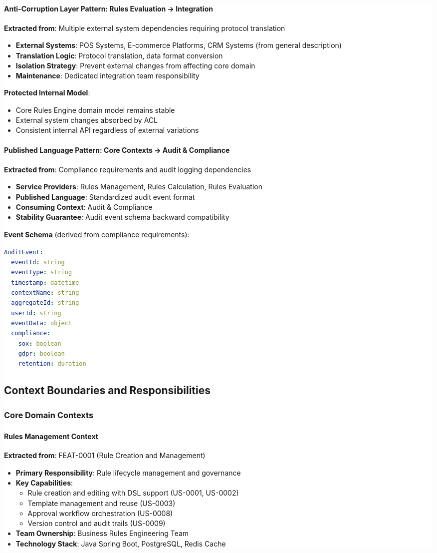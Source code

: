 #### Anti-Corruption Layer Pattern: Rules Evaluation → Integration
**Extracted from**: Multiple external system dependencies requiring protocol translation

- **External Systems**: POS Systems, E-commerce Platforms, CRM Systems (from general description)
- **Translation Logic**: Protocol translation, data format conversion
- **Isolation Strategy**: Prevent external changes from affecting core domain
- **Maintenance**: Dedicated integration team responsibility

**Protected Internal Model**:
- Core Rules Engine domain model remains stable
- External system changes absorbed by ACL
- Consistent internal API regardless of external variations

#### Published Language Pattern: Core Contexts → Audit & Compliance
**Extracted from**: Compliance requirements and audit logging dependencies

- **Service Providers**: Rules Management, Rules Calculation, Rules Evaluation
- **Published Language**: Standardized audit event format
- **Consuming Context**: Audit & Compliance
- **Stability Guarantee**: Audit event schema backward compatibility

**Event Schema** (derived from compliance requirements):
```yaml
AuditEvent:
  eventId: string
  eventType: string
  timestamp: datetime
  contextName: string
  aggregateId: string
  userId: string
  eventData: object
  compliance:
    sox: boolean
    gdpr: boolean
    retention: duration
```

## Context Boundaries and Responsibilities

### Core Domain Contexts

#### Rules Management Context
**Extracted from**: FEAT-0001 (Rule Creation and Management)

- **Primary Responsibility**: Rule lifecycle management and governance
- **Key Capabilities**:
  - Rule creation and editing with DSL support (US-0001, US-0002)
  - Template management and reuse (US-0003)
  - Approval workflow orchestration (US-0008)
  - Version control and audit trails (US-0009)
- **Team Ownership**: Business Rules Engineering Team
- **Technology Stack**: Java Spring Boot, PostgreSQL, Redis Cache
